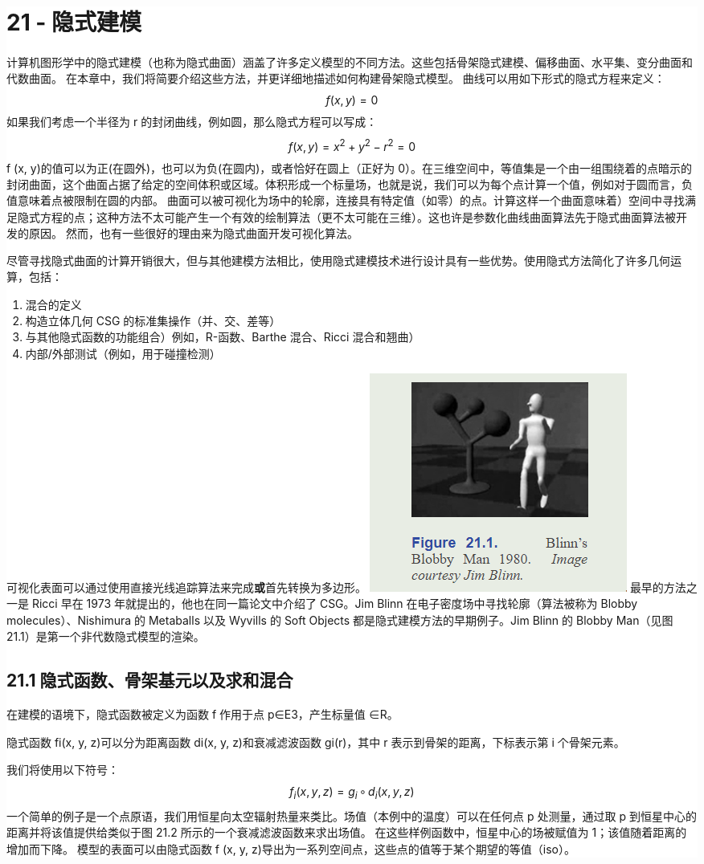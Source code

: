 # 21 - 隐式建模

计算机图形学中的隐式建模（也称为隐式曲面）涵盖了许多定义模型的不同方法。这些包括骨架隐式建模、偏移曲面、水平集、变分曲面和代数曲面。
在本章中，我们将简要介绍这些方法，并更详细地描述如何构建骨架隐式模型。
曲线可以用如下形式的隐式方程来定义：
$$f(x,y)=0$$
如果我们考虑一个半径为 r 的封闭曲线，例如圆，那么隐式方程可以写成：
$$f(x,y)=x^2+y^2-r^2=0$$
f (x, y)的值可以为正(在圆外)，也可以为负(在圆内)，或者恰好在圆上（正好为 0）。在三维空间中，等值集是一个由一组围绕着的点暗示的封闭曲面，这个曲面占据了给定的空间体积或区域。体积形成一个标量场，也就是说，我们可以为每个点计算一个值，例如对于圆而言，负值意味着点被限制在圆的内部。
曲面可以被可视化为场中的轮廓，连接具有特定值（如零）的点。计算这样一个曲面意味着）空间中寻找满足隐式方程的点；这种方法不太可能产生一个有效的绘制算法（更不太可能在三维）。这也许是参数化曲线曲面算法先于隐式曲面算法被开发的原因。
然而，也有一些很好的理由来为隐式曲面开发可视化算法。

尽管寻找隐式曲面的计算开销很大，但与其他建模方法相比，使用隐式建模技术进行设计具有一些优势。使用隐式方法简化了许多几何运算，包括：

1. 混合的定义
2. 构造立体几何 CSG 的标准集操作（并、交、差等）
3. 与其他隐式函数的功能组合）例如，R-函数、Barthe 混合、Ricci 混合和翘曲）
4. 内部/外部测试（例如，用于碰撞检测）

可视化表面可以通过使用直接光线追踪算法来完成**或**首先转换为多边形。
![](pic/Pasted%20image%2020240424160702.png)
最早的方法之一是 Ricci 早在 1973 年就提出的，他也在同一篇论文中介绍了 CSG。Jim Blinn 在电子密度场中寻找轮廓（算法被称为 Blobby molecules）、Nishimura 的 Metaballs 以及 Wyvills 的 Soft Objects 都是隐式建模方法的早期例子。Jim Blinn 的 Blobby Man（见图 21.1）是第一个非代数隐式模型的渲染。

## 21.1 隐式函数、骨架基元以及求和混合

在建模的语境下，隐式函数被定义为函数 f 作用于点 p∈E3，产生标量值 ∈R。

隐式函数 fi(x, y, z)可以分为距离函数 di(x, y, z)和衰减滤波函数 gi(r)，其中 r 表示到骨架的距离，下标表示第 i 个骨架元素。

我们将使用以下符号：
$$f_i(x,y,z)=g_i\,\circ\,d_i(x,y,z)$$
一个简单的例子是一个点原语，我们用恒星向太空辐射热量来类比。场值（本例中的温度）可以在任何点 p 处测量，通过取 p 到恒星中心的距离并将该值提供给类似于图 21.2 所示的一个衰减滤波函数来求出场值。
在这些样例函数中，恒星中心的场被赋值为 1；该值随着距离的增加而下降。
模型的表面可以由隐式函数 f (x, y, z)导出为一系列空间点，这些点的值等于某个期望的等值（iso）。